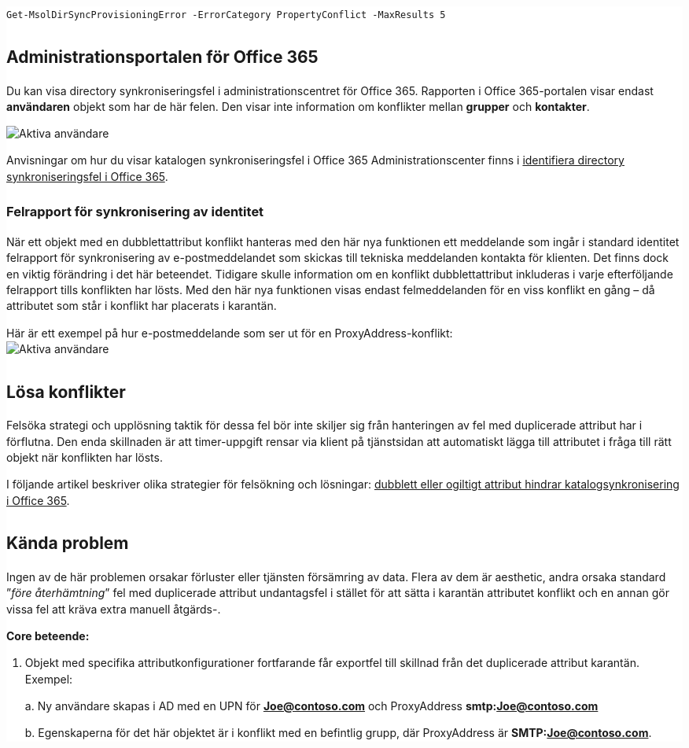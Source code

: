 `Get-MsolDirSyncProvisioningError -ErrorCategory PropertyConflict -MaxResults 5`

## <a name="office-365-admin-portal"></a>Administrationsportalen för Office 365
Du kan visa directory synkroniseringsfel i administrationscentret för Office 365. Rapporten i Office 365-portalen visar endast **användaren** objekt som har de här felen. Den visar inte information om konflikter mellan **grupper** och **kontakter**.

![Aktiva användare](./media/how-to-connect-syncservice-duplicate-attribute-resiliency/1234.png "aktiva användare")

Anvisningar om hur du visar katalogen synkroniseringsfel i Office 365 Administrationscenter finns i [identifiera directory synkroniseringsfel i Office 365](https://support.office.com/en-us/article/Identify-directory-synchronization-errors-in-Office-365-b4fc07a5-97ea-4ca6-9692-108acab74067).

### <a name="identity-synchronization-error-report"></a>Felrapport för synkronisering av identitet
När ett objekt med en dubblettattribut konflikt hanteras med den här nya funktionen ett meddelande som ingår i standard identitet felrapport för synkronisering av e-postmeddelandet som skickas till tekniska meddelanden kontakta för klienten. Det finns dock en viktig förändring i det här beteendet. Tidigare skulle information om en konflikt dubblettattribut inkluderas i varje efterföljande felrapport tills konflikten har lösts. Med den här nya funktionen visas endast felmeddelanden för en viss konflikt en gång – då attributet som står i konflikt har placerats i karantän.

Här är ett exempel på hur e-postmeddelande som ser ut för en ProxyAddress-konflikt:  
    ![Aktiva användare](./media/how-to-connect-syncservice-duplicate-attribute-resiliency/6.png "aktiva användare")  

## <a name="resolving-conflicts"></a>Lösa konflikter
Felsöka strategi och upplösning taktik för dessa fel bör inte skiljer sig från hanteringen av fel med duplicerade attribut har i förflutna. Den enda skillnaden är att timer-uppgift rensar via klient på tjänstsidan att automatiskt lägga till attributet i fråga till rätt objekt när konflikten har lösts.

I följande artikel beskriver olika strategier för felsökning och lösningar: [dubblett eller ogiltigt attribut hindrar katalogsynkronisering i Office 365](https://support.microsoft.com/kb/2647098).

## <a name="known-issues"></a>Kända problem
Ingen av de här problemen orsakar förluster eller tjänsten försämring av data. Flera av dem är aesthetic, andra orsaka standard ”*före återhämtning*” fel med duplicerade attribut undantagsfel i stället för att sätta i karantän attributet konflikt och en annan gör vissa fel att kräva extra manuell åtgärds-.

**Core beteende:**

1. Objekt med specifika attributkonfigurationer fortfarande får exportfel till skillnad från det duplicerade attribut karantän.  
   Exempel:
   
    a. Ny användare skapas i AD med en UPN för **Joe@contoso.com** och ProxyAddress **smtp:Joe@contoso.com**
   
    b. Egenskaperna för det här objektet är i konflikt med en befintlig grupp, där ProxyAddress är **SMTP:Joe@contoso.com**.
   